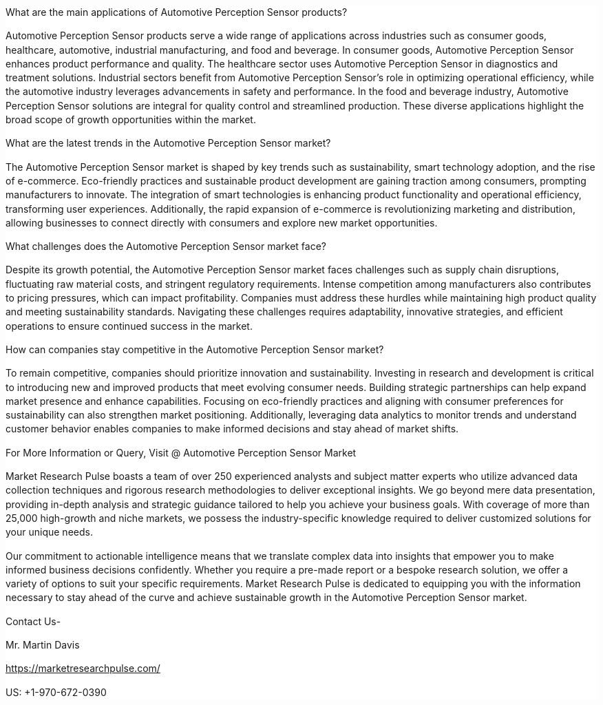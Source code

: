 What are the main applications of Automotive Perception Sensor products?

Automotive Perception Sensor products serve a wide range of applications across industries such as consumer goods, healthcare, automotive, industrial manufacturing, and food and beverage. In consumer goods, Automotive Perception Sensor enhances product performance and quality. The healthcare sector uses Automotive Perception Sensor in diagnostics and treatment solutions. Industrial sectors benefit from Automotive Perception Sensor’s role in optimizing operational efficiency, while the automotive industry leverages advancements in safety and performance. In the food and beverage industry, Automotive Perception Sensor solutions are integral for quality control and streamlined production. These diverse applications highlight the broad scope of growth opportunities within the market.

What are the latest trends in the Automotive Perception Sensor market?

The Automotive Perception Sensor market is shaped by key trends such as sustainability, smart technology adoption, and the rise of e-commerce. Eco-friendly practices and sustainable product development are gaining traction among consumers, prompting manufacturers to innovate. The integration of smart technologies is enhancing product functionality and operational efficiency, transforming user experiences. Additionally, the rapid expansion of e-commerce is revolutionizing marketing and distribution, allowing businesses to connect directly with consumers and explore new market opportunities.

What challenges does the Automotive Perception Sensor market face?

Despite its growth potential, the Automotive Perception Sensor market faces challenges such as supply chain disruptions, fluctuating raw material costs, and stringent regulatory requirements. Intense competition among manufacturers also contributes to pricing pressures, which can impact profitability. Companies must address these hurdles while maintaining high product quality and meeting sustainability standards. Navigating these challenges requires adaptability, innovative strategies, and efficient operations to ensure continued success in the market.

How can companies stay competitive in the Automotive Perception Sensor market?

To remain competitive, companies should prioritize innovation and sustainability. Investing in research and development is critical to introducing new and improved products that meet evolving consumer needs. Building strategic partnerships can help expand market presence and enhance capabilities. Focusing on eco-friendly practices and aligning with consumer preferences for sustainability can also strengthen market positioning. Additionally, leveraging data analytics to monitor trends and understand customer behavior enables companies to make informed decisions and stay ahead of market shifts.

For More Information or Query, Visit @ Automotive Perception Sensor Market

Market Research Pulse boasts a team of over 250 experienced analysts and subject matter experts who utilize advanced data collection techniques and rigorous research methodologies to deliver exceptional insights. We go beyond mere data presentation, providing in-depth analysis and strategic guidance tailored to help you achieve your business goals. With coverage of more than 25,000 high-growth and niche markets, we possess the industry-specific knowledge required to deliver customized solutions for your unique needs.

Our commitment to actionable intelligence means that we translate complex data into insights that empower you to make informed business decisions confidently. Whether you require a pre-made report or a bespoke research solution, we offer a variety of options to suit your specific requirements. Market Research Pulse is dedicated to equipping you with the information necessary to stay ahead of the curve and achieve sustainable growth in the Automotive Perception Sensor market.

Contact Us-

Mr. Martin Davis

https://marketresearchpulse.com/

US: +1-970-672-0390
